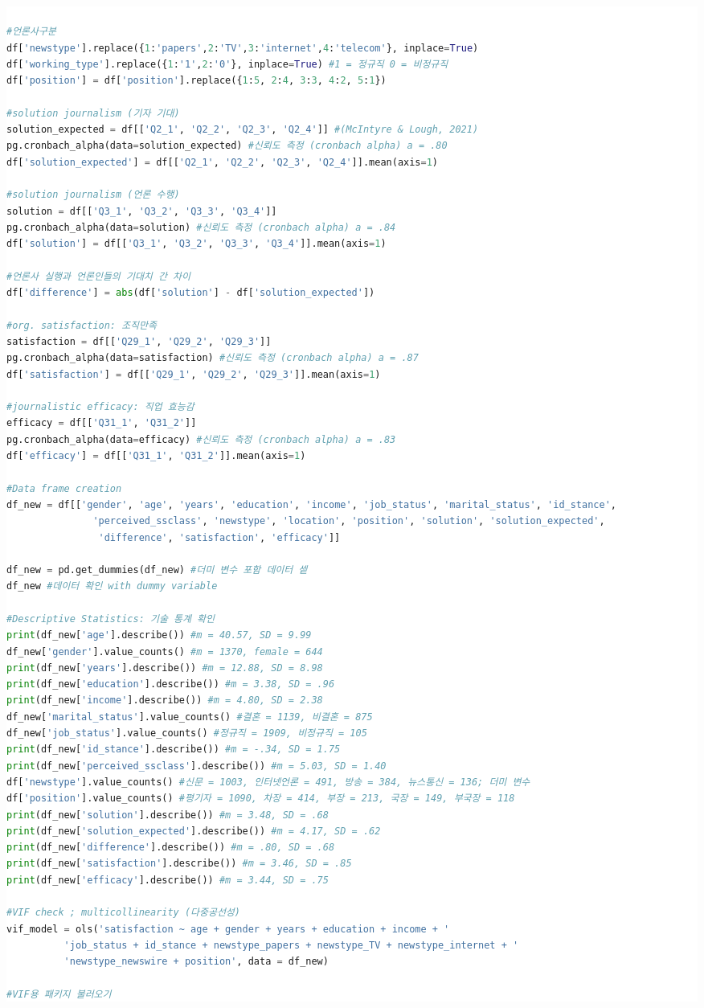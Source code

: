 ```python

#언론사구분
df['newstype'].replace({1:'papers',2:'TV',3:'internet',4:'telecom'}, inplace=True)
df['working_type'].replace({1:'1',2:'0'}, inplace=True) #1 = 정규직 0 = 비정규직
df['position'] = df['position'].replace({1:5, 2:4, 3:3, 4:2, 5:1})

#solution journalism (기자 기대)
solution_expected = df[['Q2_1', 'Q2_2', 'Q2_3', 'Q2_4']] #(McIntyre & Lough, 2021)
pg.cronbach_alpha(data=solution_expected) #신뢰도 측정 (cronbach alpha) a = .80
df['solution_expected'] = df[['Q2_1', 'Q2_2', 'Q2_3', 'Q2_4']].mean(axis=1)

#solution journalism (언론 수행)
solution = df[['Q3_1', 'Q3_2', 'Q3_3', 'Q3_4']]
pg.cronbach_alpha(data=solution) #신뢰도 측정 (cronbach alpha) a = .84
df['solution'] = df[['Q3_1', 'Q3_2', 'Q3_3', 'Q3_4']].mean(axis=1)

#언론사 실행과 언론인들의 기대치 간 차이
df['difference'] = abs(df['solution'] - df['solution_expected'])

#org. satisfaction: 조직만족
satisfaction = df[['Q29_1', 'Q29_2', 'Q29_3']]
pg.cronbach_alpha(data=satisfaction) #신뢰도 측정 (cronbach alpha) a = .87
df['satisfaction'] = df[['Q29_1', 'Q29_2', 'Q29_3']].mean(axis=1)

#journalistic efficacy: 직업 효능감
efficacy = df[['Q31_1', 'Q31_2']]
pg.cronbach_alpha(data=efficacy) #신뢰도 측정 (cronbach alpha) a = .83
df['efficacy'] = df[['Q31_1', 'Q31_2']].mean(axis=1)

#Data frame creation
df_new = df[['gender', 'age', 'years', 'education', 'income', 'job_status', 'marital_status', 'id_stance',
               'perceived_ssclass', 'newstype', 'location', 'position', 'solution', 'solution_expected',
                'difference', 'satisfaction', 'efficacy']]

df_new = pd.get_dummies(df_new) #더미 변수 포함 데이터 셑
df_new #데이터 확인 with dummy variable

#Descriptive Statistics: 기술 통계 확인
print(df_new['age'].describe()) #m = 40.57, SD = 9.99
df_new['gender'].value_counts() #m = 1370, female = 644
print(df_new['years'].describe()) #m = 12.88, SD = 8.98
print(df_new['education'].describe()) #m = 3.38, SD = .96
print(df_new['income'].describe()) #m = 4.80, SD = 2.38
df_new['marital_status'].value_counts() #결혼 = 1139, 비결혼 = 875
df_new['job_status'].value_counts() #정규직 = 1909, 비정규직 = 105
print(df_new['id_stance'].describe()) #m = -.34, SD = 1.75
print(df_new['perceived_ssclass'].describe()) #m = 5.03, SD = 1.40
df['newstype'].value_counts() #신문 = 1003, 인터넷언론 = 491, 방송 = 384, 뉴스통신 = 136; 더미 변수
df['position'].value_counts() #평기자 = 1090, 차장 = 414, 부장 = 213, 국장 = 149, 부국장 = 118
print(df_new['solution'].describe()) #m = 3.48, SD = .68
print(df_new['solution_expected'].describe()) #m = 4.17, SD = .62
print(df_new['difference'].describe()) #m = .80, SD = .68
print(df_new['satisfaction'].describe()) #m = 3.46, SD = .85
print(df_new['efficacy'].describe()) #m = 3.44, SD = .75

#VIF check ; multicollinearity (다중공선성)
vif_model = ols('satisfaction ~ age + gender + years + education + income + '
          'job_status + id_stance + newstype_papers + newstype_TV + newstype_internet + '
          'newstype_newswire + position', data = df_new)

#VIF용 패키지 불러오기
```